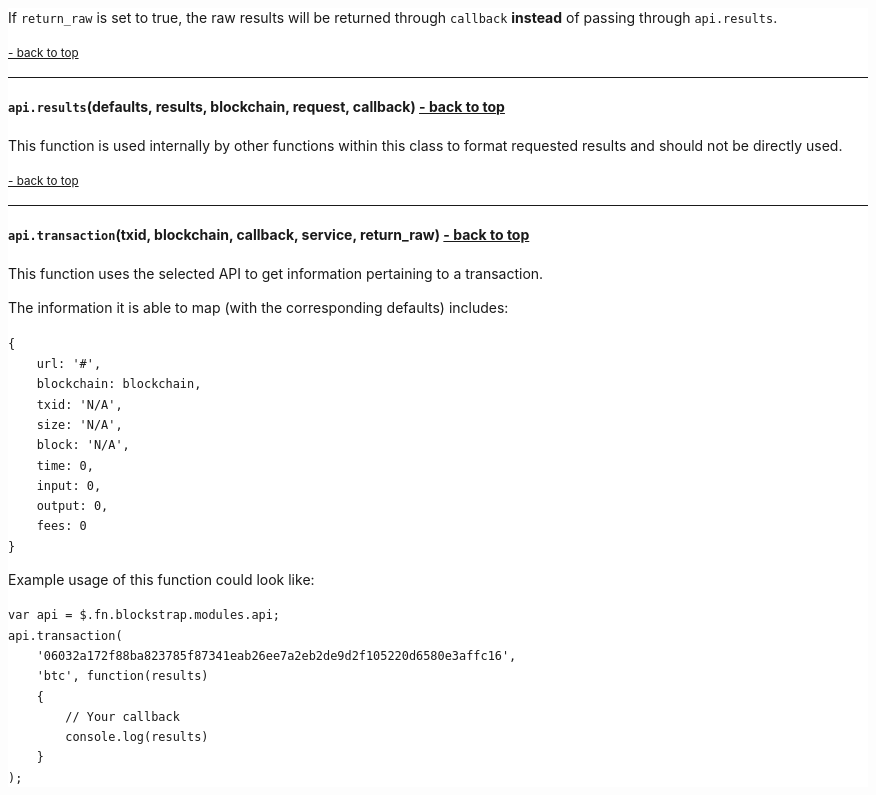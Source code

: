 If `return_raw` is set to true, the raw results will be returned through `callback` __instead__ of passing through `api.results`.

<a href="#docs_home"><small>- back to top</small></a>

--------------------------------------------------------------------------------

#### `api.results`(defaults, results, blockchain, request, callback) <a name="api_results" class="pull-right" href="#docs_home"><i class="glyphicon glyphicon-upload"></i>- back to top</a>

This function is used internally by other functions within this class to format requested results and should not be directly used.

<a href="#docs_home"><small>- back to top</small></a>

--------------------------------------------------------------------------------

#### `api.transaction`(txid, blockchain, callback, service, return_raw) <a name="api_transaction" class="pull-right" href="#docs_home"><i class="glyphicon glyphicon-upload"></i>- back to top</a>

This function uses the selected API to get information pertaining to a transaction.

The information it is able to map (with the corresponding defaults) includes:


```
{
    url: '#',
    blockchain: blockchain,
    txid: 'N/A',
    size: 'N/A',
    block: 'N/A',
    time: 0,
    input: 0,
    output: 0,
    fees: 0
}
```

Example usage of this function could look like:


```
var api = $.fn.blockstrap.modules.api;
api.transaction(
    '06032a172f88ba823785f87341eab26ee7a2eb2de9d2f105220d6580e3affc16', 
    'btc', function(results)
    {
        // Your callback
        console.log(results)
    }
);
```
